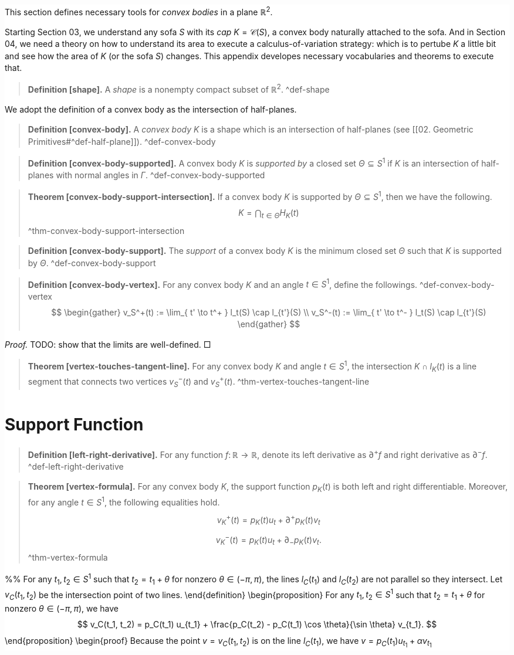 This section defines necessary tools for _convex bodies_ in a plane $\mathbb{R}^2$. 

Starting Section 03, we understand any sofa $S$ with its _cap_ $K = \mathcal{C}(S)$, a convex body naturally attached to the sofa. And in Section 04, we need a theory on how to understand its area to execute a calculus-of-variation strategy: which is to pertube $K$ a little bit and see how the area of $K$ (or the sofa $S$) changes. This appendix developes necessary vocabularies and theorems to execute that.

> __Definition [shape].__ A _shape_ is a nonempty compact subset of $\mathbb{R}^2$. ^def-shape

We adopt the definition of a convex body as the intersection of half-planes.

> __Definition [convex-body].__ A _convex body_ $K$ is a shape which is an intersection of half-planes (see [[02. Geometric Primitives#^def-half-plane]]). ^def-convex-body

> __Definition [convex-body-supported].__ A convex body $K$ is _supported by_ a closed set $\Theta \subseteq S^1$ if $K$ is an intersection of half-planes with normal angles in $\Gamma$. ^def-convex-body-supported

> __Theorem [convex-body-support-intersection].__ If a convex body $K$ is supported by $\Theta \subseteq S^1$, then we have the following. $$K = \bigcap_{t \in \Theta} H_K(t)$$ ^thm-convex-body-support-intersection

> __Definition [convex-body-support].__ The _support_ of a convex body $K$ is the minimum closed set $\Theta$ such that $K$ is supported by $\Theta$. ^def-convex-body-support

> __Definition [convex-body-vertex].__ For any convex body $K$ and an angle $t \in S^1$, define the followings.  ^def-convex-body-vertex
$$
\begin{gather}
v_S^+(t) := \lim_{ t' \to t^+ } l_t(S) \cap l_{t'}(S) \\
v_S^-(t) := \lim_{ t' \to t^- } l_t(S) \cap l_{t'}(S)
\end{gather}
$$

_Proof._ TODO: show that the limits are well-defined. □

> __Theorem [vertex-touches-tangent-line].__ For any convex body $K$ and angle $t \in S^1$, the intersection $K \cap l_K(t)$ is a line segment that connects two vertices $v_S^-(t)$ and $v_S^+(t)$. ^thm-vertex-touches-tangent-line

# Support Function

> __Definition [left-right-derivative].__ For any function $f \colon \mathbb{R} \rightarrow \mathbb{R}$, denote its left derivative as $\partial^+f$ and right derivative as $\partial^- f$. ^def-left-right-derivative

> __Theorem [vertex-formula].__ For any convex body $K$, the support function $p_K(t)$ is both left and right differentiable. Moreover, for any angle $t \in S^1$, the following equalities hold.
$$v_K^+(t) = p_K(t)u_t + \partial^+p_K(t)v_t$$
$$v_K^-(t) = p_K(t)u_t + \partial_-p_K(t)v_t.$$
 ^thm-vertex-formula

%%
For any $t_1, t_2 \in S^1$ such that $t_2 = t_1 + \theta$ for nonzero $\theta \in (-\pi, \pi)$,
the lines $l_C(t_1)$ and $l_C(t_2)$ are not parallel so they intersect.
Let $v_C(t_1, t_2)$ be the intersection point of two lines.
\end{definition}
\begin{proposition}
For any $t_1, t_2 \in S^1$ such that $t_2 = t_1 + \theta$ for nonzero $\theta \in (-\pi, \pi)$, we have 
$$
v_C(t_1, t_2) = p_C(t_1) u_{t_1} + \frac{p_C(t_2) - p_C(t_1) \cos \theta}{\sin \theta} v_{t_1}.
$$
\end{proposition}
\begin{proof}
Because the point $v = v_C(t_1, t_2)$ is on the line $l_C(t_1)$,
we have $v = p_C(t_1) u_{t_1} + \alpha v_{t_1}$